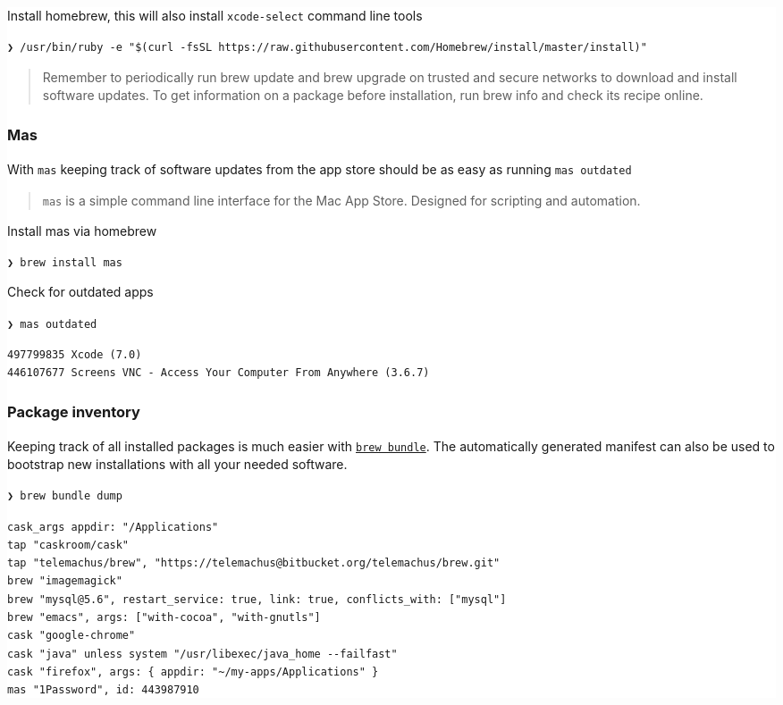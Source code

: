 Install homebrew, this will also install `xcode-select` command line tools

`❯ /usr/bin/ruby -e "$(curl -fsSL https://raw.githubusercontent.com/Homebrew/install/master/install)"`

> Remember to periodically run brew update and brew upgrade on trusted and secure networks to download and install software updates. To get information on a package before installation, run brew info <package> and check its recipe online.


### Mas ###

With `mas` keeping track of software updates from the app store should be as easy as running `mas outdated`

> `mas` is a simple command line interface for the Mac App Store. Designed for scripting and automation.

Install mas via homebrew

`❯ brew install mas`

Check for outdated apps

`❯ mas outdated`

```stdout
497799835 Xcode (7.0)
446107677 Screens VNC - Access Your Computer From Anywhere (3.6.7)
```

### Package inventory ###

Keeping track of all installed packages is much easier with [`brew bundle`](https://github.com/Homebrew/homebrew-bundle). The automatically generated manifest can also be used to bootstrap new installations with all your needed software.

`❯ brew bundle dump`

```stdout
cask_args appdir: "/Applications"
tap "caskroom/cask"
tap "telemachus/brew", "https://telemachus@bitbucket.org/telemachus/brew.git"
brew "imagemagick"
brew "mysql@5.6", restart_service: true, link: true, conflicts_with: ["mysql"]
brew "emacs", args: ["with-cocoa", "with-gnutls"]
cask "google-chrome"
cask "java" unless system "/usr/libexec/java_home --failfast"
cask "firefox", args: { appdir: "~/my-apps/Applications" }
mas "1Password", id: 443987910
```


